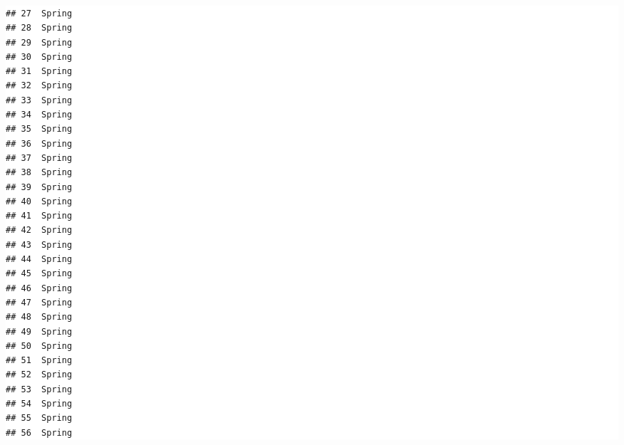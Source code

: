     ## 27  Spring
    ## 28  Spring
    ## 29  Spring
    ## 30  Spring
    ## 31  Spring
    ## 32  Spring
    ## 33  Spring
    ## 34  Spring
    ## 35  Spring
    ## 36  Spring
    ## 37  Spring
    ## 38  Spring
    ## 39  Spring
    ## 40  Spring
    ## 41  Spring
    ## 42  Spring
    ## 43  Spring
    ## 44  Spring
    ## 45  Spring
    ## 46  Spring
    ## 47  Spring
    ## 48  Spring
    ## 49  Spring
    ## 50  Spring
    ## 51  Spring
    ## 52  Spring
    ## 53  Spring
    ## 54  Spring
    ## 55  Spring
    ## 56  Spring